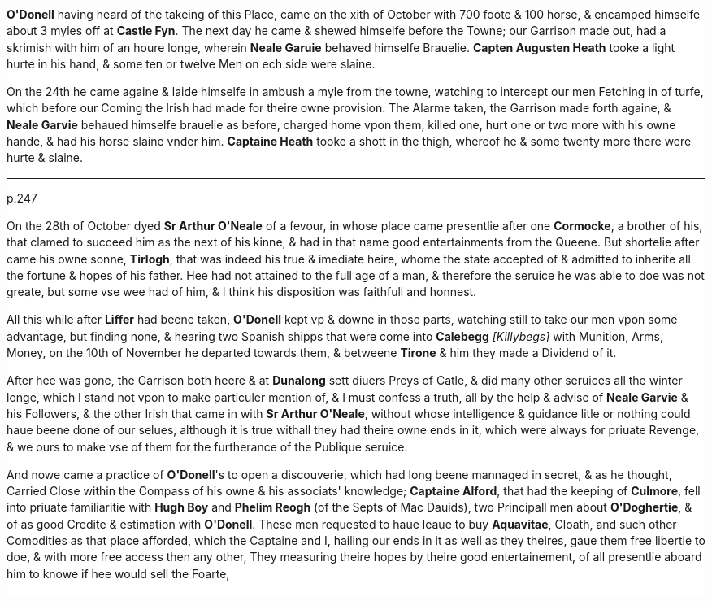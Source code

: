
**O'Donell** having heard of the takeing of this Place, came on the xith of October with 700 foote & 100 horse, & encamped himselfe about 3 myles off at **Castle Fyn**. The next day he came & shewed himselfe before the Towne; our Garrison made out, had a skrimish with him of an houre longe, wherein **Neale Garuie** behaved himselfe Brauelie. **Capten Augusten Heath** tooke a light hurte in his hand, & some ten or twelve Men on ech side were slaine.


On the 24th he came againe & laide himselfe in ambush a myle from the towne, watching to intercept our men Fetching in of turfe, which before our Coming the Irish had made for theire owne provision. The Alarme taken, the Garrison made forth againe, & **Neale Garvie** behaued himselfe brauelie as before, charged home vpon them, killed one, hurt one or two more with his owne hande, & had his horse slaine vnder him. **Captaine Heath** tooke a shott in the thigh, whereof he & some twenty more there were hurte & slaine.




---

p.247


On the 28th of October dyed **Sr Arthur O'Neale** of a fevour, in whose place came presentlie after one **Cormocke**, a brother of his, that clamed to succeed him as the next of his kinne, & had in that name good entertainments from the Queene. But shortelie after came his owne sonne, **Tirlogh**, that was indeed his true & imediate heire, whome the state accepted of & admitted to inherite all the fortune & hopes of his father. Hee had not attained to the full age of a man, & therefore the seruice he was able to doe was not greate, but some vse wee had of him, & I think his disposition was faithfull and honnest.


All this while after **Liffer** had beene taken, **O'Donell** kept vp & downe in those parts, watching still to take our men vpon some advantage, but finding none, & hearing two Spanish shipps that were come into **Calebegg** *[Killybegs]* with Munition, Arms, Money, on the 10th of November he departed towards them, & betweene **Tirone** & him they made a Dividend of it.


After hee was gone, the Garrison both heere & at **Dunalong** sett diuers Preys of Catle, & did many other seruices all the winter longe, which I stand not vpon to make particuler mention of, & I must confess a truth, all by the help & advise of **Neale Garvie** & his Followers, & the other Irish that came in with **Sr Arthur O'Neale**, without whose intelligence & guidance litle or nothing could haue beene done of our selues, although it is true withall they had theire owne ends in it, which were always for priuate Revenge, & we ours to make vse of them for the furtherance of the Publique seruice.


And nowe came a practice of **O'Donell**'s to open a discouverie, which had long beene mannaged in secret, & as he thought, Carried Close within the Compass of his owne & his associats' knowledge; **Captaine Alford**, that had the keeping of **Culmore**, fell into priuate familiaritie with **Hugh Boy** and **Phelim Reogh** (of the Septs of Mac Dauids), two Principall men about **O'Doghertie**, & of as good Credite & estimation with **O'Donell**. These men requested to haue leaue to buy **Aquavitae**, Cloath, and such other Comodities as that place afforded, which the Captaine and I, hailing our ends in it as well as they theires, gaue them free libertie to doe, & with more free access then any other, They measuring theire hopes by theire good entertainement, of all presentlie aboard him to knowe if hee would sell the Foarte, 



---